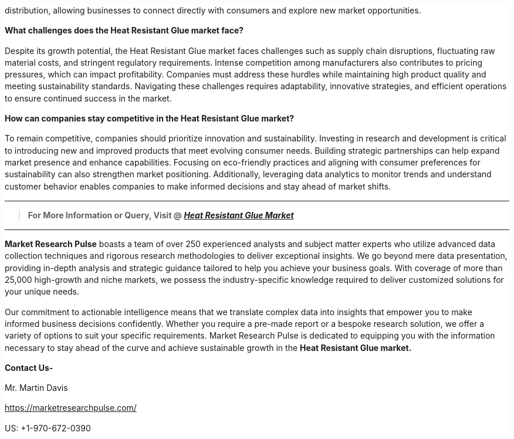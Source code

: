 distribution, allowing businesses to connect directly with consumers and explore new market opportunities.</p><p><strong>What challenges does the Heat Resistant Glue market face?</strong></p><p>Despite its growth potential, the Heat Resistant Glue market faces challenges such as supply chain disruptions, fluctuating raw material costs, and stringent regulatory requirements. Intense competition among manufacturers also contributes to pricing pressures, which can impact profitability. Companies must address these hurdles while maintaining high product quality and meeting sustainability standards. Navigating these challenges requires adaptability, innovative strategies, and efficient operations to ensure continued success in the market.</p><p><strong>How can companies stay competitive in the Heat Resistant Glue market?</strong></p><p>To remain competitive, companies should prioritize innovation and sustainability. Investing in research and development is critical to introducing new and improved products that meet evolving consumer needs. Building strategic partnerships can help expand market presence and enhance capabilities. Focusing on eco-friendly practices and aligning with consumer preferences for sustainability can also strengthen market positioning. Additionally, leveraging data analytics to monitor trends and understand customer behavior enables companies to make informed decisions and stay ahead of market shifts.</p><hr /><blockquote><p><strong>For More Information or Query, Visit @&nbsp;<em><a href="https://marketresearchpulse.com/report/139050/heat-resistant-glue-market?utm_source=Linkedin&utm_medium=0116">Heat Resistant Glue Market</a></em></strong></p></blockquote><hr /><p><strong>Market Research Pulse</strong> boasts a team of over 250 experienced analysts and subject matter experts who utilize advanced data collection techniques and rigorous research methodologies to deliver exceptional insights. We go beyond mere data presentation, providing in-depth analysis and strategic guidance tailored to help you achieve your business goals. With coverage of more than 25,000 high-growth and niche markets, we possess the industry-specific knowledge required to deliver customized solutions for your unique needs.</p><p>Our commitment to actionable intelligence means that we translate complex data into insights that empower you to make informed business decisions confidently. Whether you require a pre-made report or a bespoke research solution, we offer a variety of options to suit your specific requirements. Market Research Pulse is dedicated to equipping you with the information necessary to stay ahead of the curve and achieve sustainable growth in the <strong>Heat Resistant Glue market.</strong></p><p><strong>Contact Us-</strong></p><p>Mr. Martin Davis</p><p>https://marketresearchpulse.com/</p><p>US: +1-970-672-0390</p>

